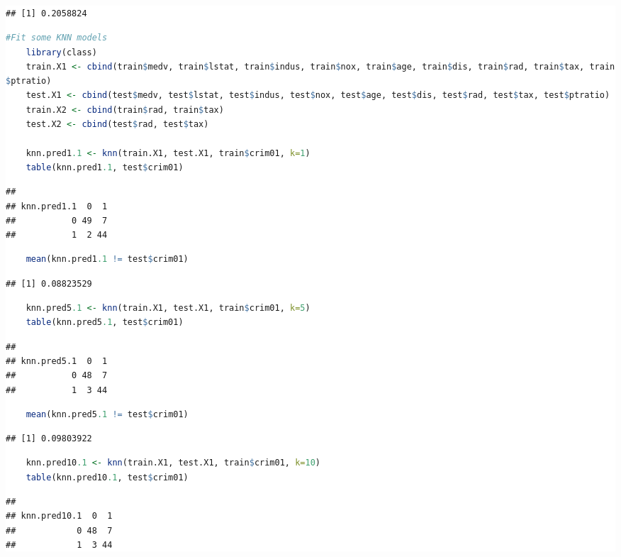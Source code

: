 ```
## [1] 0.2058824
```

```r
#Fit some KNN models
    library(class)
    train.X1 <- cbind(train$medv, train$lstat, train$indus, train$nox, train$age, train$dis, train$rad, train$tax, train$ptratio)
    test.X1 <- cbind(test$medv, test$lstat, test$indus, test$nox, test$age, test$dis, test$rad, test$tax, test$ptratio)
    train.X2 <- cbind(train$rad, train$tax)
    test.X2 <- cbind(test$rad, test$tax)
  
    knn.pred1.1 <- knn(train.X1, test.X1, train$crim01, k=1)
    table(knn.pred1.1, test$crim01)
```

```
##            
## knn.pred1.1  0  1
##           0 49  7
##           1  2 44
```

```r
    mean(knn.pred1.1 != test$crim01)
```

```
## [1] 0.08823529
```

```r
    knn.pred5.1 <- knn(train.X1, test.X1, train$crim01, k=5)
    table(knn.pred5.1, test$crim01)
```

```
##            
## knn.pred5.1  0  1
##           0 48  7
##           1  3 44
```

```r
    mean(knn.pred5.1 != test$crim01)
```

```
## [1] 0.09803922
```

```r
    knn.pred10.1 <- knn(train.X1, test.X1, train$crim01, k=10)
    table(knn.pred10.1, test$crim01)
```

```
##             
## knn.pred10.1  0  1
##            0 48  7
##            1  3 44
```
